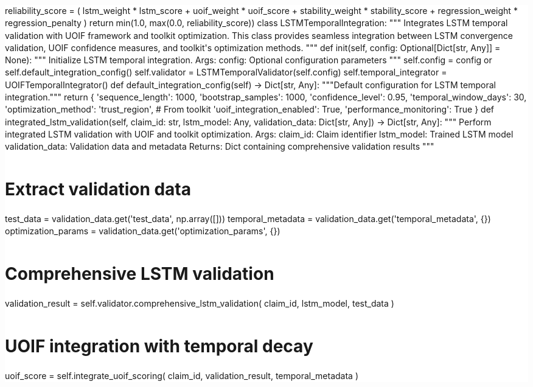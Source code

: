 reliability_score = (
lstm_weight * lstm_score +
uoif_weight * uoif_score +
stability_weight * stability_score +
regression_weight * regression_penalty
)
return min(1.0, max(0.0, reliability_score))
class LSTMTemporalIntegration:
"""
Integrates LSTM temporal validation with UOIF framework and toolkit optimization.
This class provides seamless integration between LSTM convergence validation,
UOIF confidence measures, and toolkit's optimization methods.
"""
def init(self, config: Optional[Dict[str, Any]] = None):
"""
Initialize LSTM temporal integration.
Args:
config: Optional configuration parameters
"""
self.config = config or self.default_integration_config()
self.validator = LSTMTemporalValidator(self.config)
self.temporal_integrator = UOIFTemporalIntegrator()
def default_integration_config(self) -> Dict[str, Any]:
"""Default configuration for LSTM temporal integration."""
return {
'sequence_length': 1000,
'bootstrap_samples': 1000,
'confidence_level': 0.95,
'temporal_window_days': 30,
'optimization_method': 'trust_region', # From toolkit
'uoif_integration_enabled': True,
'performance_monitoring': True
}
def integrated_lstm_validation(self, claim_id: str,
lstm_model: Any,
validation_data: Dict[str, Any]) -> Dict[str, Any]:
"""
Perform integrated LSTM validation with UOIF and toolkit optimization.
Args:
claim_id: Claim identifier
lstm_model: Trained LSTM model
validation_data: Validation data and metadata
Returns:
Dict containing comprehensive validation results
"""
# Extract validation data
test_data = validation_data.get('test_data', np.array([]))
temporal_metadata = validation_data.get('temporal_metadata', {})
optimization_params = validation_data.get('optimization_params', {})
# Comprehensive LSTM validation
validation_result = self.validator.comprehensive_lstm_validation(
claim_id, lstm_model, test_data
)
# UOIF integration with temporal decay
uoif_score = self.integrate_uoif_scoring(
claim_id, validation_result, temporal_metadata
)